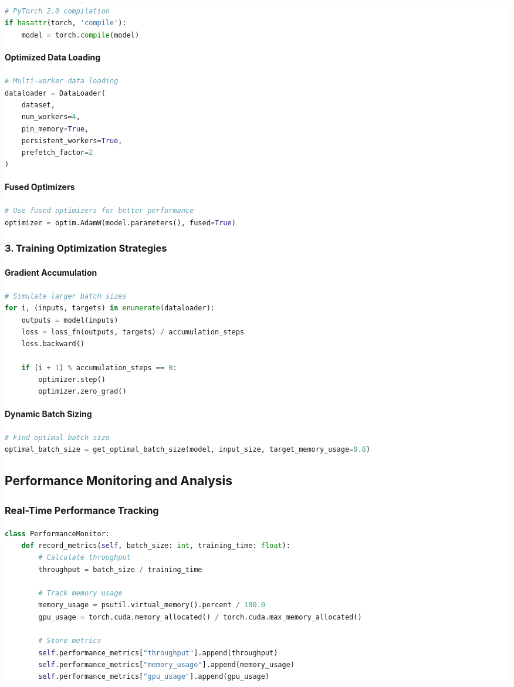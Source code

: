 ```python
# PyTorch 2.0 compilation
if hasattr(torch, 'compile'):
    model = torch.compile(model)
```

#### Optimized Data Loading

```python
# Multi-worker data loading
dataloader = DataLoader(
    dataset,
    num_workers=4,
    pin_memory=True,
    persistent_workers=True,
    prefetch_factor=2
)
```

#### Fused Optimizers

```python
# Use fused optimizers for better performance
optimizer = optim.AdamW(model.parameters(), fused=True)
```

### 3. Training Optimization Strategies

#### Gradient Accumulation

```python
# Simulate larger batch sizes
for i, (inputs, targets) in enumerate(dataloader):
    outputs = model(inputs)
    loss = loss_fn(outputs, targets) / accumulation_steps
    loss.backward()
    
    if (i + 1) % accumulation_steps == 0:
        optimizer.step()
        optimizer.zero_grad()
```

#### Dynamic Batch Sizing

```python
# Find optimal batch size
optimal_batch_size = get_optimal_batch_size(model, input_size, target_memory_usage=0.8)
```

## Performance Monitoring and Analysis

### Real-Time Performance Tracking

```python
class PerformanceMonitor:
    def record_metrics(self, batch_size: int, training_time: float):
        # Calculate throughput
        throughput = batch_size / training_time
        
        # Track memory usage
        memory_usage = psutil.virtual_memory().percent / 100.0
        gpu_usage = torch.cuda.memory_allocated() / torch.cuda.max_memory_allocated()
        
        # Store metrics
        self.performance_metrics["throughput"].append(throughput)
        self.performance_metrics["memory_usage"].append(memory_usage)
        self.performance_metrics["gpu_usage"].append(gpu_usage)
```